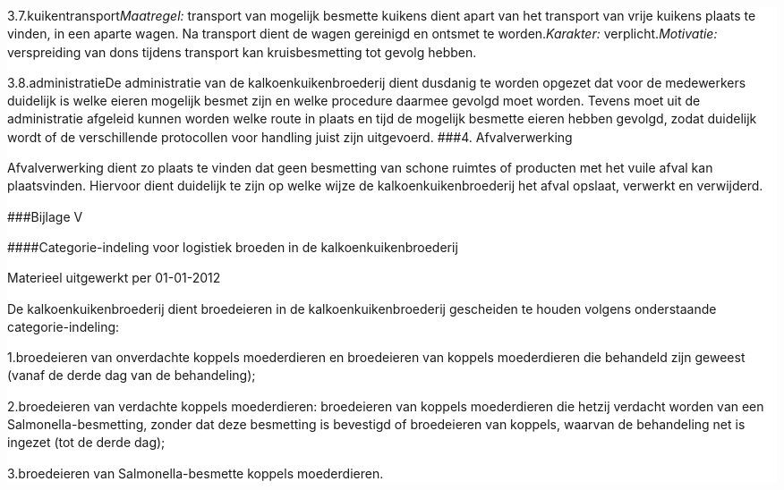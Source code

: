 3.7.kuikentransport*Maatregel:* transport van mogelijk besmette kuikens dient apart van het transport van vrije kuikens plaats te vinden, in een aparte wagen. Na transport dient de wagen gereinigd en ontsmet te worden.*Karakter:* verplicht.*Motivatie:* verspreiding van dons tijdens transport kan kruisbesmetting tot gevolg hebben.

3.8.administratieDe administratie van de kalkoenkuikenbroederij dient dusdanig te worden opgezet dat voor de medewerkers duidelijk is welke eieren mogelijk besmet zijn en welke procedure daarmee gevolgd moet worden. Tevens moet uit de administratie afgeleid kunnen worden welke route in plaats en tijd de mogelijk besmette eieren hebben gevolgd, zodat duidelijk wordt of de verschillende protocollen voor handling juist zijn uitgevoerd.
###4. Afvalverwerking

Afvalverwerking dient zo plaats te vinden dat geen besmetting van schone ruimtes of producten met het vuile afval kan plaatsvinden. Hiervoor dient duidelijk te zijn op welke wijze de kalkoenkuikenbroederij het afval opslaat, verwerkt en verwijderd.

###Bijlage V 

####Categorie-indeling voor logistiek broeden in de kalkoenkuikenbroederij

Materieel uitgewerkt per 01-01-2012 

De kalkoenkuikenbroederij dient broedeieren in de kalkoenkuikenbroederij gescheiden te houden volgens onderstaande categorie-indeling:

1.broedeieren van onverdachte koppels moederdieren en broedeieren van koppels moederdieren die behandeld zijn geweest (vanaf de derde dag van de behandeling);

2.broedeieren van verdachte koppels moederdieren: broedeieren van koppels moederdieren die hetzij verdacht worden van een Salmonella-besmetting, zonder dat deze besmetting is bevestigd of broedeieren van koppels, waarvan de behandeling net is ingezet (tot de derde dag);

3.broedeieren van Salmonella-besmette koppels moederdieren.
